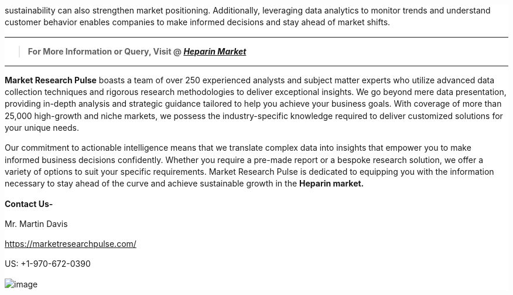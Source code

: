 sustainability can also strengthen market positioning. Additionally, leveraging data analytics to monitor trends and understand customer behavior enables companies to make informed decisions and stay ahead of market shifts.</p><hr /><blockquote><p><strong>For More Information or Query, Visit @&nbsp;<em><a href="https://marketresearchpulse.com/report/139517/heparin-market?utm_source=Linkedin&utm_medium=0114">Heparin Market</a></em></strong></p></blockquote><hr /><p><strong>Market Research Pulse</strong> boasts a team of over 250 experienced analysts and subject matter experts who utilize advanced data collection techniques and rigorous research methodologies to deliver exceptional insights. We go beyond mere data presentation, providing in-depth analysis and strategic guidance tailored to help you achieve your business goals. With coverage of more than 25,000 high-growth and niche markets, we possess the industry-specific knowledge required to deliver customized solutions for your unique needs.</p><p>Our commitment to actionable intelligence means that we translate complex data into insights that empower you to make informed business decisions confidently. Whether you require a pre-made report or a bespoke research solution, we offer a variety of options to suit your specific requirements. Market Research Pulse is dedicated to equipping you with the information necessary to stay ahead of the curve and achieve sustainable growth in the <strong>Heparin market.</strong></p><p><strong>Contact Us-</strong></p><p>Mr. Martin Davis</p><p>https://marketresearchpulse.com/</p><p>US: +1-970-672-0390</p>
![image](https://github.com/user-attachments/assets/3b3d1740-4717-461c-921f-a27cf3524b83)
